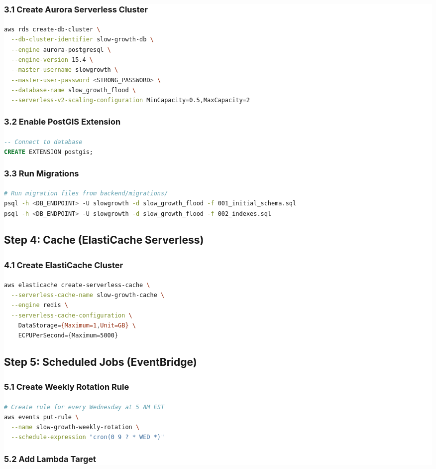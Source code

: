 ### 3.1 Create Aurora Serverless Cluster

```bash
aws rds create-db-cluster \
  --db-cluster-identifier slow-growth-db \
  --engine aurora-postgresql \
  --engine-version 15.4 \
  --master-username slowgrowth \
  --master-user-password <STRONG_PASSWORD> \
  --database-name slow_growth_flood \
  --serverless-v2-scaling-configuration MinCapacity=0.5,MaxCapacity=2
```

### 3.2 Enable PostGIS Extension

```sql
-- Connect to database
CREATE EXTENSION postgis;
```

### 3.3 Run Migrations

```bash
# Run migration files from backend/migrations/
psql -h <DB_ENDPOINT> -U slowgrowth -d slow_growth_flood -f 001_initial_schema.sql
psql -h <DB_ENDPOINT> -U slowgrowth -d slow_growth_flood -f 002_indexes.sql
```

## Step 4: Cache (ElastiCache Serverless)

### 4.1 Create ElastiCache Cluster

```bash
aws elasticache create-serverless-cache \
  --serverless-cache-name slow-growth-cache \
  --engine redis \
  --serverless-cache-configuration \
    DataStorage={Maximum=1,Unit=GB} \
    ECPUPerSecond={Maximum=5000}
```

## Step 5: Scheduled Jobs (EventBridge)

### 5.1 Create Weekly Rotation Rule

```bash
# Create rule for every Wednesday at 5 AM EST
aws events put-rule \
  --name slow-growth-weekly-rotation \
  --schedule-expression "cron(0 9 ? * WED *)"
```

### 5.2 Add Lambda Target
